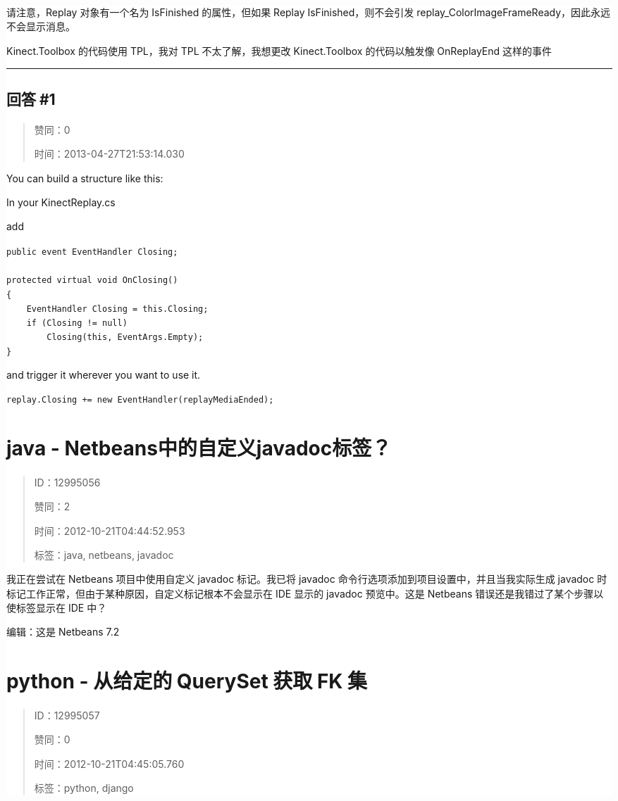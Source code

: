 请注意，Replay 对象有一个名为 IsFinished 的属性，但如果 R​​eplay IsFinished，则不会引发 replay_ColorImageFrameReady，因此永远不会显示消息。

Kinect.Toolbox 的代码使用 TPL，我对 TPL 不太了解，我想更改 Kinect.Toolbox 的代码以触发像 OnReplayEnd 这样的事件

* * *

## 回答 #1

> 赞同：0
> 
> 时间：2013-04-27T21:53:14.030

You can build a structure like this:

In your KinectReplay.cs

add

```
public event EventHandler Closing;

protected virtual void OnClosing()
{
    EventHandler Closing = this.Closing;
    if (Closing != null)
        Closing(this, EventArgs.Empty);
} 
```

and trigger it wherever you want to use it.

```
replay.Closing += new EventHandler(replayMediaEnded); 
```

# java - Netbeans中的自定义javadoc标签？

> ID：12995056
> 
> 赞同：2
> 
> 时间：2012-10-21T04:44:52.953
> 
> 标签：java, netbeans, javadoc

我正在尝试在 Netbeans 项目中使用自定义 javadoc 标记。我已将 javadoc 命令行选项添加到项目设置中，并且当我实际生成 javadoc 时标记工作正常，但由于某种原因，自定义标记根本不会显示在 IDE 显示的 javadoc 预览中。这是 Netbeans 错误还是我错过了某个步骤以使标签显示在 IDE 中？

编辑：这是 Netbeans 7.2

# python - 从给定的 QuerySet 获取 FK 集

> ID：12995057
> 
> 赞同：0
> 
> 时间：2012-10-21T04:45:05.760
> 
> 标签：python, django
